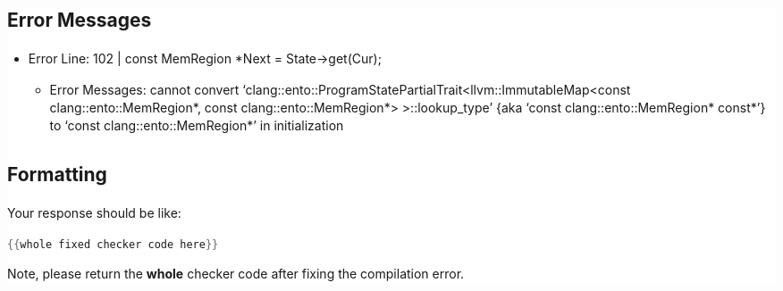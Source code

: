 ```cpp
```

## Error Messages

- Error Line: 102 |     const MemRegion *Next = State->get<PtrAliasMap>(Cur);

	- Error Messages: cannot convert ‘clang::ento::ProgramStatePartialTrait<llvm::ImmutableMap<const clang::ento::MemRegion*, const clang::ento::MemRegion*> >::lookup_type’ {aka ‘const clang::ento::MemRegion* const*’} to ‘const clang::ento::MemRegion*’ in initialization



## Formatting

Your response should be like:

```cpp
{{whole fixed checker code here}}
```

Note, please return the **whole** checker code after fixing the compilation error.
